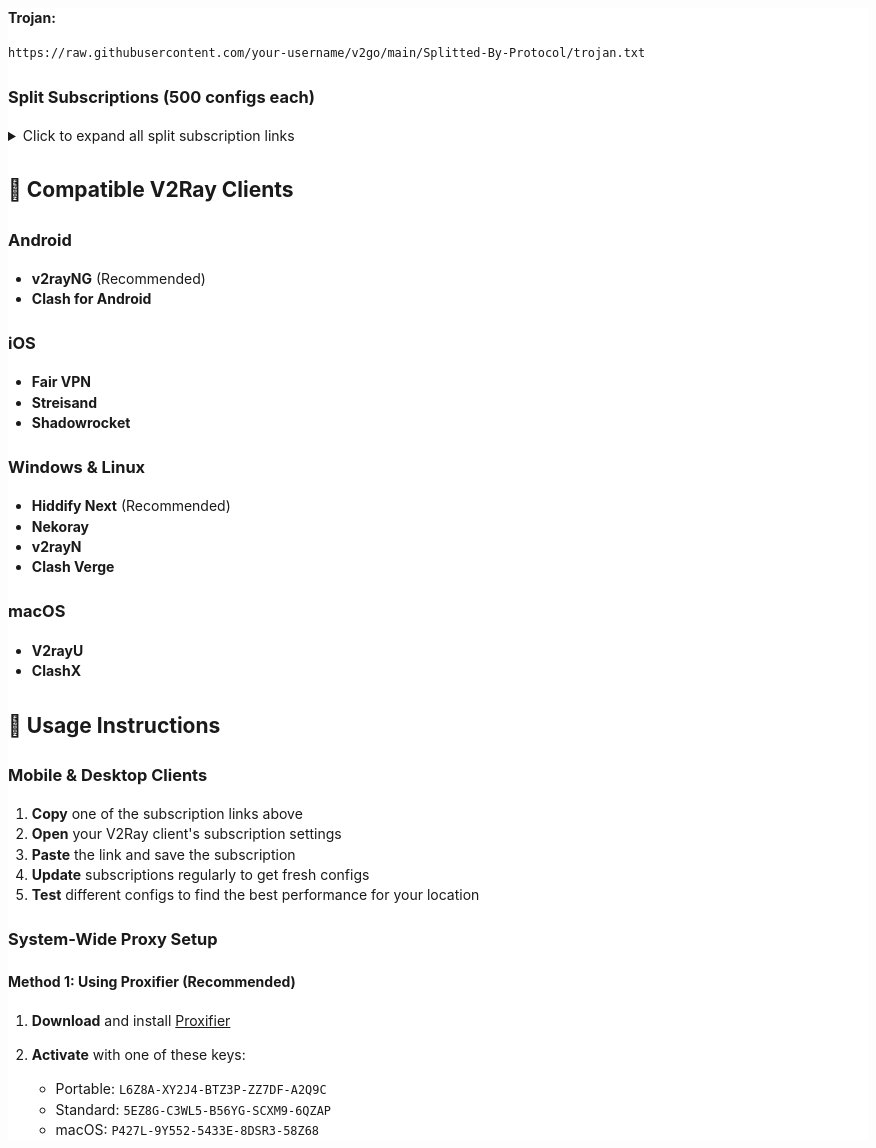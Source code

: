 **Trojan:**
```
https://raw.githubusercontent.com/your-username/v2go/main/Splitted-By-Protocol/trojan.txt
```

### Split Subscriptions (500 configs each)

<details><summary>Click to expand all split subscription links</summary></details>

## 📱 Compatible V2Ray Clients

### Android
- **v2rayNG** (Recommended)
- **Clash for Android**

### iOS  
- **Fair VPN**
- **Streisand**
- **Shadowrocket**

### Windows & Linux
- **Hiddify Next** (Recommended)
- **Nekoray**
- **v2rayN**
- **Clash Verge**

### macOS
- **V2rayU**
- **ClashX**

## 📖 Usage Instructions

### Mobile & Desktop Clients

1. **Copy** one of the subscription links above
2. **Open** your V2Ray client's subscription settings
3. **Paste** the link and save the subscription
4. **Update** subscriptions regularly to get fresh configs
5. **Test** different configs to find the best performance for your location

### System-Wide Proxy Setup

#### Method 1: Using Proxifier (Recommended)

1. **Download** and install [Proxifier](https://proxifier.com/download/)

2. **Activate** with one of these keys:
   - Portable: `L6Z8A-XY2J4-BTZ3P-ZZ7DF-A2Q9C`
   - Standard: `5EZ8G-C3WL5-B56YG-SCXM9-6QZAP`  
   - macOS: `P427L-9Y552-5433E-8DSR3-58Z68`
